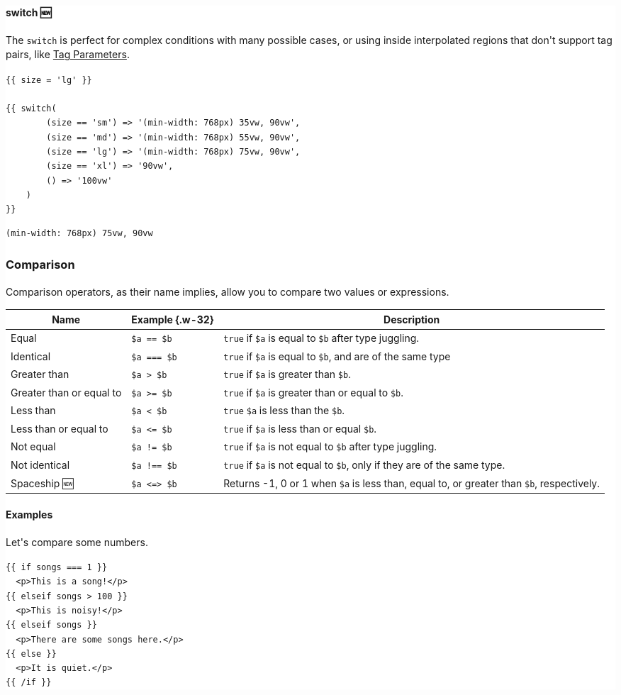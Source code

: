 #### switch 🆕

The `switch` is perfect for complex conditions with many possible cases, or using inside interpolated regions that don't support tag pairs, like [Tag Parameters](#tag-parameters).
```
{{ size = 'lg' }}

{{ switch(
        (size == 'sm') => '(min-width: 768px) 35vw, 90vw',
        (size == 'md') => '(min-width: 768px) 55vw, 90vw',
        (size == 'lg') => '(min-width: 768px) 75vw, 90vw',
        (size == 'xl') => '90vw',
        () => '100vw'
    )
}}
```

```html
(min-width: 768px) 75vw, 90vw
```

### Comparison

Comparison operators, as their name implies, allow you to compare two values or expressions.

| Name | Example {.w-32} | Description |
|------|----------------|-------------|
| Equal | `$a == $b` | `true` if `$a` is equal to `$b` after type juggling. |
| Identical | `$a === $b` | `true` if `$a` is equal to `$b`, and are of the same type |
| Greater than | `$a > $b` | `true` if `$a` is greater than `$b`. |
| Greater than or equal to | `$a >= $b` | `true` if `$a` is greater than or equal to `$b`. |
| Less than | `$a < $b` | `true` `$a` is less than the `$b`. |
| Less than or equal to | `$a <= $b` | `true` if `$a` is less than or equal `$b`. |
| Not equal | `$a != $b` |  `true` if `$a` is not equal to `$b` after type juggling. |
| Not identical | `$a !== $b` | `true` if `$a` is not equal to `$b`, only if they are of the same type. |
| Spaceship 🆕 | `$a <=> $b` | Returns -1, 0 or 1 when `$a` is less than, equal to, or greater than `$b`, respectively. |

#### Examples

Let's compare some numbers.

```
{{ if songs === 1 }}
  <p>This is a song!</p>
{{ elseif songs > 100 }}
  <p>This is noisy!</p>
{{ elseif songs }}
  <p>There are some songs here.</p>
{{ else }}
  <p>It is quiet.</p>
{{ /if }}
```
